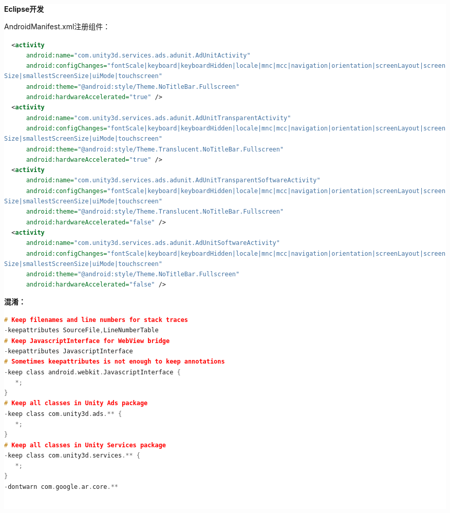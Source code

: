 **Eclipse开发**

AndroidManifest.xml注册组件：
```xml
  <activity
      android:name="com.unity3d.services.ads.adunit.AdUnitActivity"
      android:configChanges="fontScale|keyboard|keyboardHidden|locale|mnc|mcc|navigation|orientation|screenLayout|screenSize|smallestScreenSize|uiMode|touchscreen"
      android:theme="@android:style/Theme.NoTitleBar.Fullscreen"
      android:hardwareAccelerated="true" />
  <activity
      android:name="com.unity3d.services.ads.adunit.AdUnitTransparentActivity"
      android:configChanges="fontScale|keyboard|keyboardHidden|locale|mnc|mcc|navigation|orientation|screenLayout|screenSize|smallestScreenSize|uiMode|touchscreen"
      android:theme="@android:style/Theme.Translucent.NoTitleBar.Fullscreen"
      android:hardwareAccelerated="true" />
  <activity
      android:name="com.unity3d.services.ads.adunit.AdUnitTransparentSoftwareActivity"
      android:configChanges="fontScale|keyboard|keyboardHidden|locale|mnc|mcc|navigation|orientation|screenLayout|screenSize|smallestScreenSize|uiMode|touchscreen"
      android:theme="@android:style/Theme.Translucent.NoTitleBar.Fullscreen"
      android:hardwareAccelerated="false" />
  <activity
      android:name="com.unity3d.services.ads.adunit.AdUnitSoftwareActivity"
      android:configChanges="fontScale|keyboard|keyboardHidden|locale|mnc|mcc|navigation|orientation|screenLayout|screenSize|smallestScreenSize|uiMode|touchscreen"
      android:theme="@android:style/Theme.NoTitleBar.Fullscreen"
      android:hardwareAccelerated="false" />
```

**混淆：**
```c
# Keep filenames and line numbers for stack traces
-keepattributes SourceFile,LineNumberTable
# Keep JavascriptInterface for WebView bridge
-keepattributes JavascriptInterface
# Sometimes keepattributes is not enough to keep annotations
-keep class android.webkit.JavascriptInterface {
   *;
}
# Keep all classes in Unity Ads package
-keep class com.unity3d.ads.** {
   *;
}
# Keep all classes in Unity Services package
-keep class com.unity3d.services.** {
   *;
}
-dontwarn com.google.ar.core.**
```


<br />
